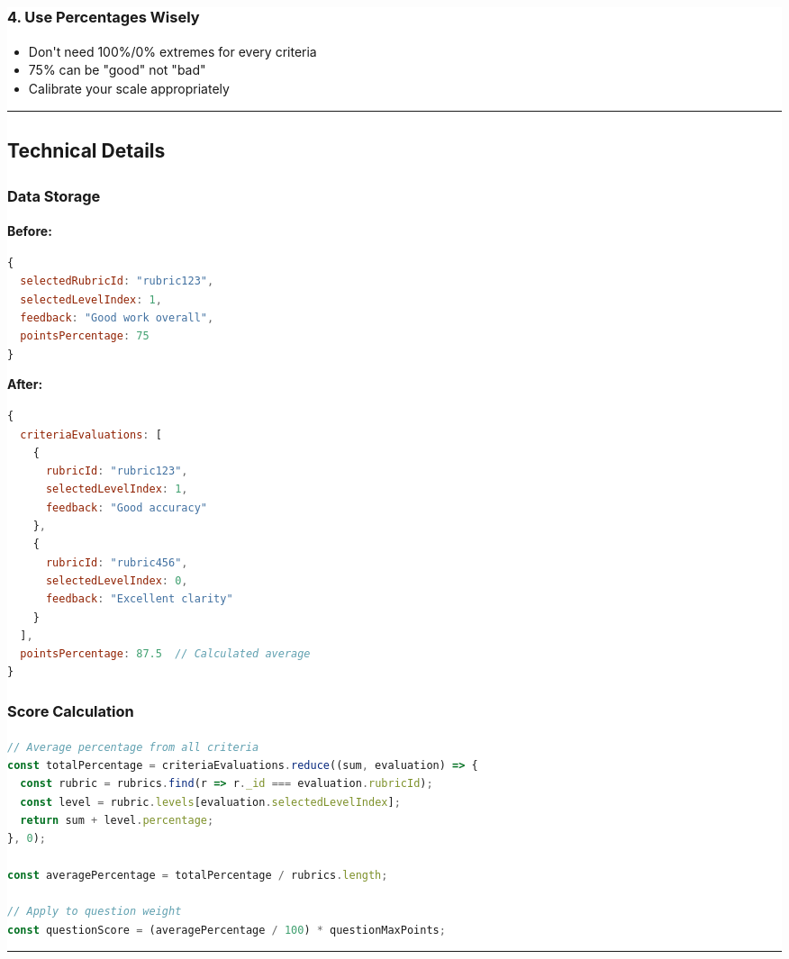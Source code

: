 ### 4. **Use Percentages Wisely**
- Don't need 100%/0% extremes for every criteria
- 75% can be "good" not "bad"
- Calibrate your scale appropriately

---

## Technical Details

### Data Storage

**Before:**
```javascript
{
  selectedRubricId: "rubric123",
  selectedLevelIndex: 1,
  feedback: "Good work overall",
  pointsPercentage: 75
}
```

**After:**
```javascript
{
  criteriaEvaluations: [
    {
      rubricId: "rubric123",
      selectedLevelIndex: 1,
      feedback: "Good accuracy"
    },
    {
      rubricId: "rubric456",
      selectedLevelIndex: 0,
      feedback: "Excellent clarity"
    }
  ],
  pointsPercentage: 87.5  // Calculated average
}
```

### Score Calculation

```javascript
// Average percentage from all criteria
const totalPercentage = criteriaEvaluations.reduce((sum, evaluation) => {
  const rubric = rubrics.find(r => r._id === evaluation.rubricId);
  const level = rubric.levels[evaluation.selectedLevelIndex];
  return sum + level.percentage;
}, 0);

const averagePercentage = totalPercentage / rubrics.length;

// Apply to question weight
const questionScore = (averagePercentage / 100) * questionMaxPoints;
```

---